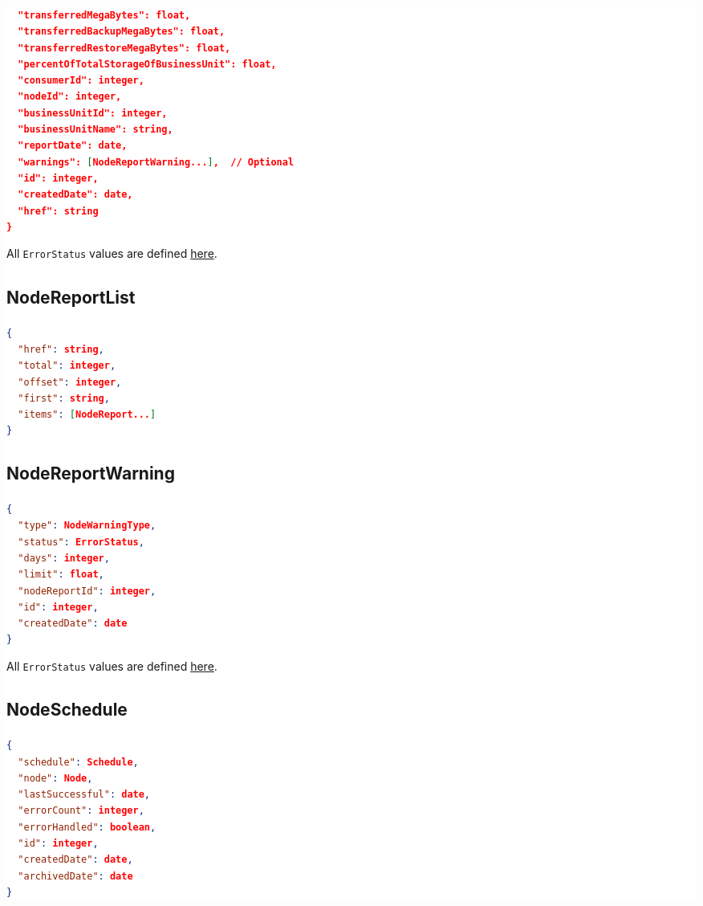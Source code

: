 ```json
  "transferredMegaBytes": float,
  "transferredBackupMegaBytes": float,
  "transferredRestoreMegaBytes": float,
  "percentOfTotalStorageOfBusinessUnit": float,
  "consumerId": integer,
  "nodeId": integer,
  "businessUnitId": integer,
  "businessUnitName": string,
  "reportDate": date,
  "warnings": [NodeReportWarning...],  // Optional
  "id": integer,
  "createdDate": date,
  "href": string
}
```
All `ErrorStatus` values are defined [here](https://portal-api.backup.sto2.safedc.net/v1/help/ResourceModel?modelName=ErrorStatus).

## NodeReportList
```json
{
  "href": string,
  "total": integer,
  "offset": integer,
  "first": string,
  "items": [NodeReport...]
}
```
## NodeReportWarning
```json
{
  "type": NodeWarningType,
  "status": ErrorStatus,
  "days": integer,
  "limit": float,
  "nodeReportId": integer,
  "id": integer,
  "createdDate": date
}
```
All `ErrorStatus` values are defined [here](https://portal-api.backup.sto2.safedc.net/v1/help/ResourceModel?modelName=ErrorStatus).

## NodeSchedule
```json
{
  "schedule": Schedule,
  "node": Node,
  "lastSuccessful": date,
  "errorCount": integer,
  "errorHandled": boolean,
  "id": integer,
  "createdDate": date,
  "archivedDate": date
}
```
